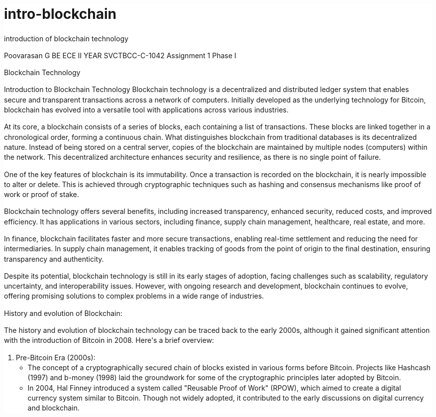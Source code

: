 # intro-blockchain
introduction of blockchain technology

Poovarasan G
BE ECE II YEAR
SVCTBCC-C-1042
Assignment 1
Phase I

Blockchain Technology

Introduction to Blockchain Technology
Blockchain technology is a decentralized and distributed ledger system that enables secure and transparent transactions across a network of computers. Initially developed as the underlying technology for Bitcoin, blockchain has evolved into a versatile tool with applications across various industries.

At its core, a blockchain consists of a series of blocks, each containing a list of transactions. These blocks are linked together in a chronological order, forming a continuous chain. What distinguishes blockchain from traditional databases is its decentralized nature. Instead of being stored on a central server, copies of the blockchain are maintained by multiple nodes (computers) within the network. This decentralized architecture enhances security and resilience, as there is no single point of failure.

One of the key features of blockchain is its immutability. Once a transaction is recorded on the blockchain, it is nearly impossible to alter or delete. This is achieved through cryptographic techniques such as hashing and consensus mechanisms like proof of work or proof of stake.

Blockchain technology offers several benefits, including increased transparency, enhanced security, reduced costs, and improved efficiency. It has applications in various sectors, including finance, supply chain management, healthcare, real estate, and more.

In finance, blockchain facilitates faster and more secure transactions, enabling real-time settlement and reducing the need for intermediaries. In supply chain management, it enables tracking of goods from the point of origin to the final destination, ensuring transparency and authenticity.

Despite its potential, blockchain technology is still in its early stages of adoption, facing challenges such as scalability, regulatory uncertainty, and interoperability issues. However, with ongoing research and development, blockchain continues to evolve, offering promising solutions to complex problems in a wide range of industries.


History and evolution of Blockchain:

The history and evolution of blockchain technology can be traced back to the early 2000s, although it gained significant attention with the introduction of Bitcoin in 2008. Here's a brief overview:

1. Pre-Bitcoin Era (2000s):
   - The concept of a cryptographically secured chain of blocks existed in various forms before Bitcoin. Projects like Hashcash (1997) and b-money (1998) laid the groundwork for some of the cryptographic principles later adopted by Bitcoin.
   - In 2004, Hal Finney introduced a system called "Reusable Proof of Work" (RPOW), which aimed to create a digital currency system similar to Bitcoin. Though not widely adopted, it contributed to the early discussions on digital currency and blockchain.
